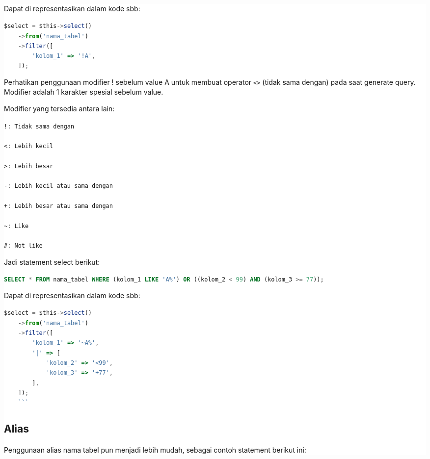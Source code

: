Dapat di representasikan dalam kode sbb:

```js
$select = $this->select()
    ->from('nama_tabel')
    ->filter([
        'kolom_1' => '!A',
    ]);
```

Perhatikan penggunaan modifier ! sebelum value A untuk membuat operator `<>` (tidak sama dengan) pada saat generate query.
Modifier adalah 1 karakter spesial sebelum value.

Modifier yang tersedia antara lain:

```
!: Tidak sama dengan

<: Lebih kecil

>: Lebih besar

-: Lebih kecil atau sama dengan

+: Lebih besar atau sama dengan

~: Like

#: Not like
```

Jadi statement select berikut:

```sql
SELECT * FROM nama_tabel WHERE (kolom_1 LIKE 'A%') OR ((kolom_2 < 99) AND (kolom_3 >= 77));
```

Dapat di representasikan dalam kode sbb:

````js
$select = $this->select()
    ->from('nama_tabel')
    ->filter([
        'kolom_1' => '~A%',
        '|' => [
            'kolom_2' => '<99',
            'kolom_3' => '+77',
        ],
    ]);
    ```
````

## Alias

Penggunaan alias nama tabel pun menjadi lebih mudah, sebagai contoh statement berikut ini:
